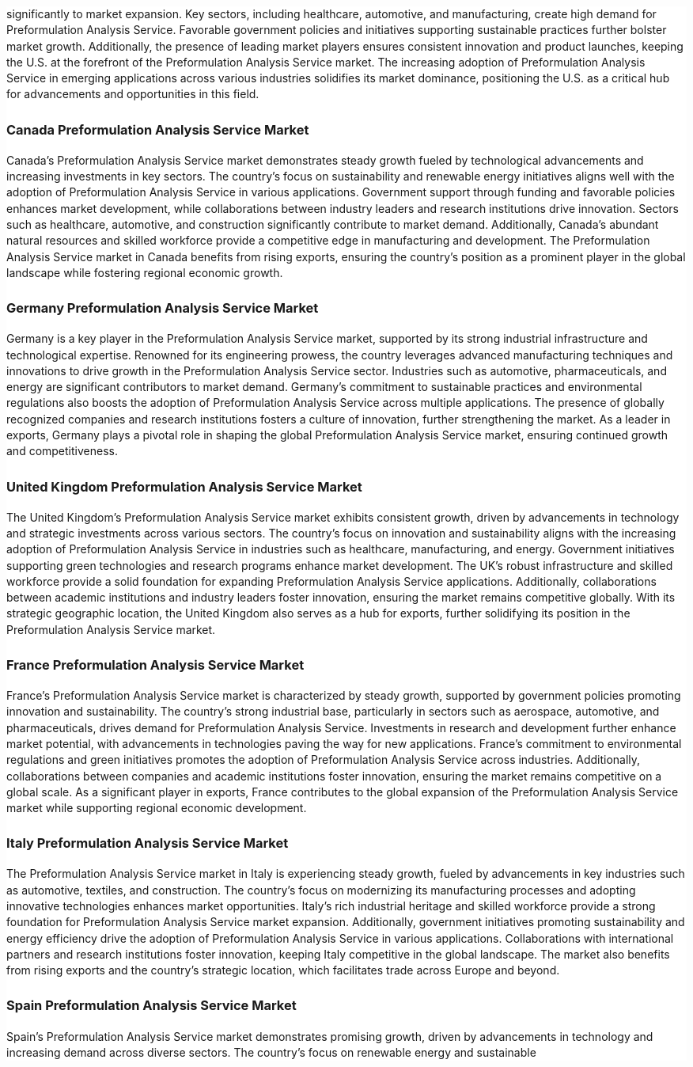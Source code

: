 significantly to market expansion. Key sectors, including healthcare, automotive, and manufacturing, create high demand for Preformulation Analysis Service. Favorable government policies and initiatives supporting sustainable practices further bolster market growth. Additionally, the presence of leading market players ensures consistent innovation and product launches, keeping the U.S. at the forefront of the Preformulation Analysis Service market. The increasing adoption of Preformulation Analysis Service in emerging applications across various industries solidifies its market dominance, positioning the U.S. as a critical hub for advancements and opportunities in this field.</p><h3>Canada Preformulation Analysis Service Market</h3><p>Canada&rsquo;s Preformulation Analysis Service market demonstrates steady growth fueled by technological advancements and increasing investments in key sectors. The country&rsquo;s focus on sustainability and renewable energy initiatives aligns well with the adoption of Preformulation Analysis Service in various applications. Government support through funding and favorable policies enhances market development, while collaborations between industry leaders and research institutions drive innovation. Sectors such as healthcare, automotive, and construction significantly contribute to market demand. Additionally, Canada&rsquo;s abundant natural resources and skilled workforce provide a competitive edge in manufacturing and development. The Preformulation Analysis Service market in Canada benefits from rising exports, ensuring the country&rsquo;s position as a prominent player in the global landscape while fostering regional economic growth.</p><h3>Germany Preformulation Analysis Service Market</h3><p>Germany is a key player in the Preformulation Analysis Service market, supported by its strong industrial infrastructure and technological expertise. Renowned for its engineering prowess, the country leverages advanced manufacturing techniques and innovations to drive growth in the Preformulation Analysis Service sector. Industries such as automotive, pharmaceuticals, and energy are significant contributors to market demand. Germany&rsquo;s commitment to sustainable practices and environmental regulations also boosts the adoption of Preformulation Analysis Service across multiple applications. The presence of globally recognized companies and research institutions fosters a culture of innovation, further strengthening the market. As a leader in exports, Germany plays a pivotal role in shaping the global Preformulation Analysis Service market, ensuring continued growth and competitiveness.</p><h3>United Kingdom Preformulation Analysis Service Market</h3><p>The United Kingdom&rsquo;s Preformulation Analysis Service market exhibits consistent growth, driven by advancements in technology and strategic investments across various sectors. The country&rsquo;s focus on innovation and sustainability aligns with the increasing adoption of Preformulation Analysis Service in industries such as healthcare, manufacturing, and energy. Government initiatives supporting green technologies and research programs enhance market development. The UK&rsquo;s robust infrastructure and skilled workforce provide a solid foundation for expanding Preformulation Analysis Service applications. Additionally, collaborations between academic institutions and industry leaders foster innovation, ensuring the market remains competitive globally. With its strategic geographic location, the United Kingdom also serves as a hub for exports, further solidifying its position in the Preformulation Analysis Service market.</p><h3>France Preformulation Analysis Service Market</h3><p>France&rsquo;s Preformulation Analysis Service market is characterized by steady growth, supported by government policies promoting innovation and sustainability. The country&rsquo;s strong industrial base, particularly in sectors such as aerospace, automotive, and pharmaceuticals, drives demand for Preformulation Analysis Service. Investments in research and development further enhance market potential, with advancements in technologies paving the way for new applications. France&rsquo;s commitment to environmental regulations and green initiatives promotes the adoption of Preformulation Analysis Service across industries. Additionally, collaborations between companies and academic institutions foster innovation, ensuring the market remains competitive on a global scale. As a significant player in exports, France contributes to the global expansion of the Preformulation Analysis Service market while supporting regional economic development.</p><h3>Italy Preformulation Analysis Service Market</h3><p>The Preformulation Analysis Service market in Italy is experiencing steady growth, fueled by advancements in key industries such as automotive, textiles, and construction. The country&rsquo;s focus on modernizing its manufacturing processes and adopting innovative technologies enhances market opportunities. Italy&rsquo;s rich industrial heritage and skilled workforce provide a strong foundation for Preformulation Analysis Service market expansion. Additionally, government initiatives promoting sustainability and energy efficiency drive the adoption of Preformulation Analysis Service in various applications. Collaborations with international partners and research institutions foster innovation, keeping Italy competitive in the global landscape. The market also benefits from rising exports and the country&rsquo;s strategic location, which facilitates trade across Europe and beyond.</p><h3>Spain Preformulation Analysis Service Market</h3><p>Spain&rsquo;s Preformulation Analysis Service market demonstrates promising growth, driven by advancements in technology and increasing demand across diverse sectors. The country&rsquo;s focus on renewable energy and sustainable